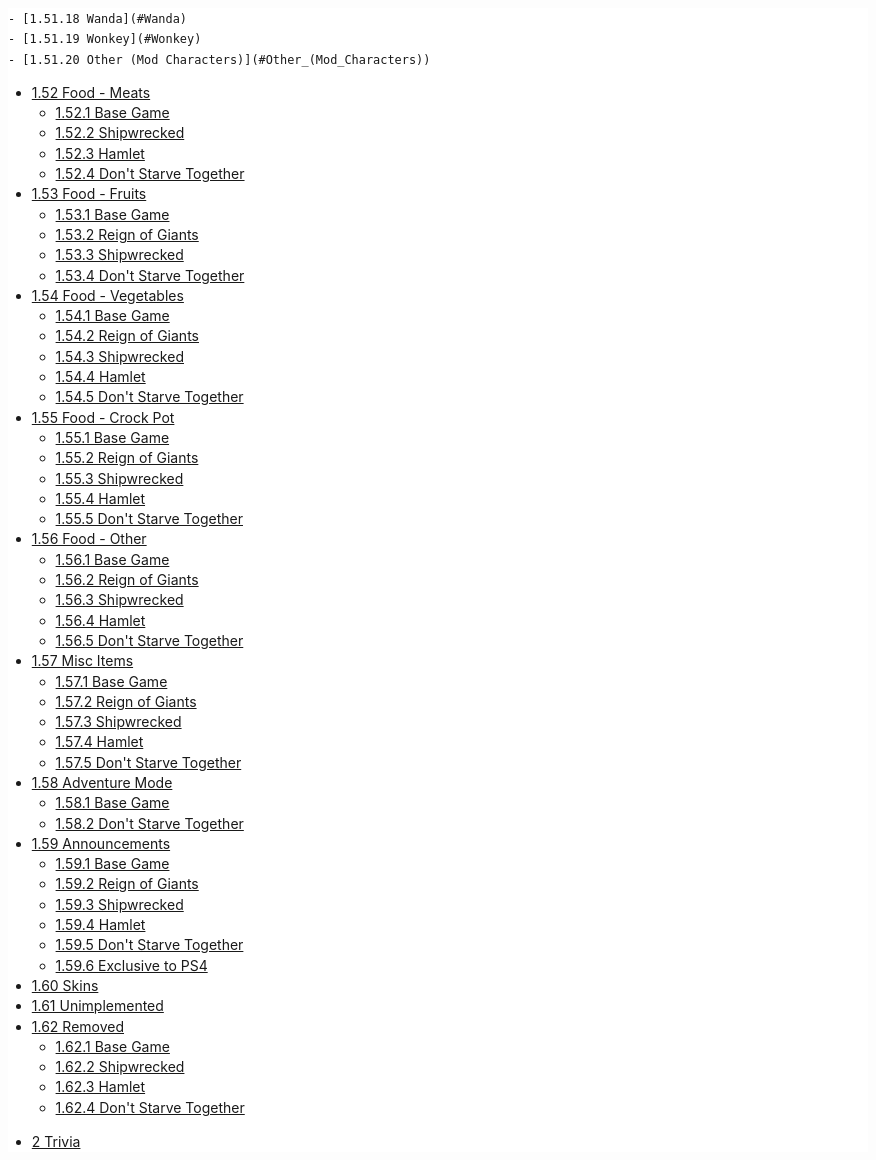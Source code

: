     - [1.51.18 Wanda](#Wanda)
    - [1.51.19 Wonkey](#Wonkey)
    - [1.51.20 Other (Mod Characters)](#Other_(Mod_Characters))
  + [1.52 Food - Meats](#Food_-_Meats)
    - [1.52.1 Base Game](#Base_Game_24)
    - [1.52.2 Shipwrecked](#Shipwrecked_23)
    - [1.52.3 Hamlet](#Hamlet_27)
    - [1.52.4 Don't Starve Together](#Don't_Starve_Together_41)
  + [1.53 Food - Fruits](#Food_-_Fruits)
    - [1.53.1 Base Game](#Base_Game_25)
    - [1.53.2 Reign of Giants](#Reign_of_Giants_17)
    - [1.53.3 Shipwrecked](#Shipwrecked_24)
    - [1.53.4 Don't Starve Together](#Don't_Starve_Together_42)
  + [1.54 Food - Vegetables](#Food_-_Vegetables)
    - [1.54.1 Base Game](#Base_Game_26)
    - [1.54.2 Reign of Giants](#Reign_of_Giants_18)
    - [1.54.3 Shipwrecked](#Shipwrecked_25)
    - [1.54.4 Hamlet](#Hamlet_28)
    - [1.54.5 Don't Starve Together](#Don't_Starve_Together_43)
  + [1.55 Food - Crock Pot](#Food_-_Crock_Pot)
    - [1.55.1 Base Game](#Base_Game_27)
    - [1.55.2 Reign of Giants](#Reign_of_Giants_19)
    - [1.55.3 Shipwrecked](#Shipwrecked_26)
    - [1.55.4 Hamlet](#Hamlet_29)
    - [1.55.5 Don't Starve Together](#Don't_Starve_Together_44)
  + [1.56 Food - Other](#Food_-_Other)
    - [1.56.1 Base Game](#Base_Game_28)
    - [1.56.2 Reign of Giants](#Reign_of_Giants_20)
    - [1.56.3 Shipwrecked](#Shipwrecked_27)
    - [1.56.4 Hamlet](#Hamlet_30)
    - [1.56.5 Don't Starve Together](#Don't_Starve_Together_45)
  + [1.57 Misc Items](#Misc_Items)
    - [1.57.1 Base Game](#Base_Game_29)
    - [1.57.2 Reign of Giants](#Reign_of_Giants_21)
    - [1.57.3 Shipwrecked](#Shipwrecked_28)
    - [1.57.4 Hamlet](#Hamlet_31)
    - [1.57.5 Don't Starve Together](#Don't_Starve_Together_46)
  + [1.58 Adventure Mode](#Adventure_Mode)
    - [1.58.1 Base Game](#Base_Game_30)
    - [1.58.2 Don't Starve Together](#Don't_Starve_Together_47)
  + [1.59 Announcements](#Announcements)
    - [1.59.1 Base Game](#Base_Game_31)
    - [1.59.2 Reign of Giants](#Reign_of_Giants_22)
    - [1.59.3 Shipwrecked](#Shipwrecked_29)
    - [1.59.4 Hamlet](#Hamlet_32)
    - [1.59.5 Don't Starve Together](#Don't_Starve_Together_48)
    - [1.59.6 Exclusive to PS4](#Exclusive_to_PS4_2)
  + [1.60 Skins](#Skins)
  + [1.61 Unimplemented](#Unimplemented)
  + [1.62 Removed](#Removed)
    - [1.62.1 Base Game](#Base_Game_32)
    - [1.62.2 Shipwrecked](#Shipwrecked_30)
    - [1.62.3 Hamlet](#Hamlet_33)
    - [1.62.4 Don't Starve Together](#Don't_Starve_Together_49)
* [2 Trivia](#Trivia)
